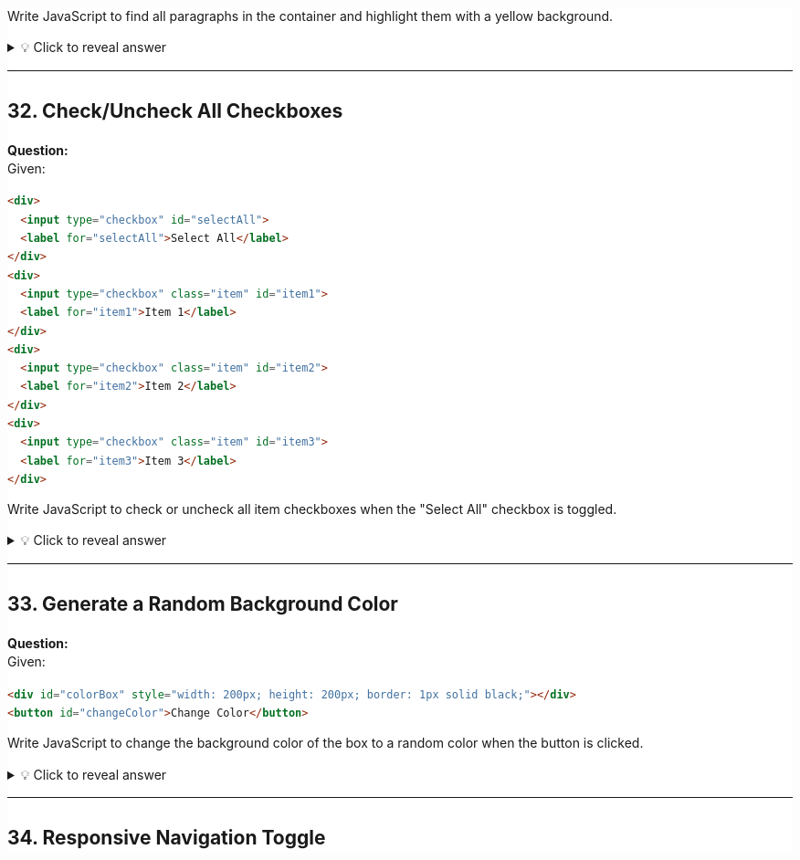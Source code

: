 Write JavaScript to find all paragraphs in the container and highlight them with a yellow background.

<details><summary>💡 Click to reveal answer</summary></details>

---

## 32. Check/Uncheck All Checkboxes

**Question:**  
Given:

```html
<div>
  <input type="checkbox" id="selectAll">
  <label for="selectAll">Select All</label>
</div>
<div>
  <input type="checkbox" class="item" id="item1">
  <label for="item1">Item 1</label>
</div>
<div>
  <input type="checkbox" class="item" id="item2">
  <label for="item2">Item 2</label>
</div>
<div>
  <input type="checkbox" class="item" id="item3">
  <label for="item3">Item 3</label>
</div>
```

Write JavaScript to check or uncheck all item checkboxes when the "Select All" checkbox is toggled.

<details><summary>💡 Click to reveal answer</summary></details>

---

## 33. Generate a Random Background Color

**Question:**  
Given:

```html
<div id="colorBox" style="width: 200px; height: 200px; border: 1px solid black;"></div>
<button id="changeColor">Change Color</button>
```

Write JavaScript to change the background color of the box to a random color when the button is clicked.

<details><summary>💡 Click to reveal answer</summary></details>

---

## 34. Responsive Navigation Toggle
